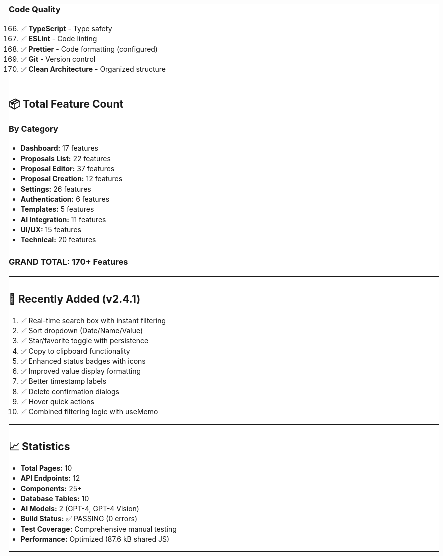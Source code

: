 ### Code Quality
166. ✅ **TypeScript** - Type safety
167. ✅ **ESLint** - Code linting
168. ✅ **Prettier** - Code formatting (configured)
169. ✅ **Git** - Version control
170. ✅ **Clean Architecture** - Organized structure

---

## 📦 Total Feature Count

### By Category
- **Dashboard:** 17 features
- **Proposals List:** 22 features
- **Proposal Editor:** 37 features
- **Proposal Creation:** 12 features
- **Settings:** 26 features
- **Authentication:** 6 features
- **Templates:** 5 features
- **AI Integration:** 11 features
- **UI/UX:** 15 features
- **Technical:** 20 features

### **GRAND TOTAL: 170+ Features**

---

## 🚀 Recently Added (v2.4.1)

1. ✅ Real-time search box with instant filtering
2. ✅ Sort dropdown (Date/Name/Value)
3. ✅ Star/favorite toggle with persistence
4. ✅ Copy to clipboard functionality
5. ✅ Enhanced status badges with icons
6. ✅ Improved value display formatting
7. ✅ Better timestamp labels
8. ✅ Delete confirmation dialogs
9. ✅ Hover quick actions
10. ✅ Combined filtering logic with useMemo

---

## 📈 Statistics

- **Total Pages:** 10
- **API Endpoints:** 12
- **Components:** 25+
- **Database Tables:** 10
- **AI Models:** 2 (GPT-4, GPT-4 Vision)
- **Build Status:** ✅ PASSING (0 errors)
- **Test Coverage:** Comprehensive manual testing
- **Performance:** Optimized (87.6 kB shared JS)

---